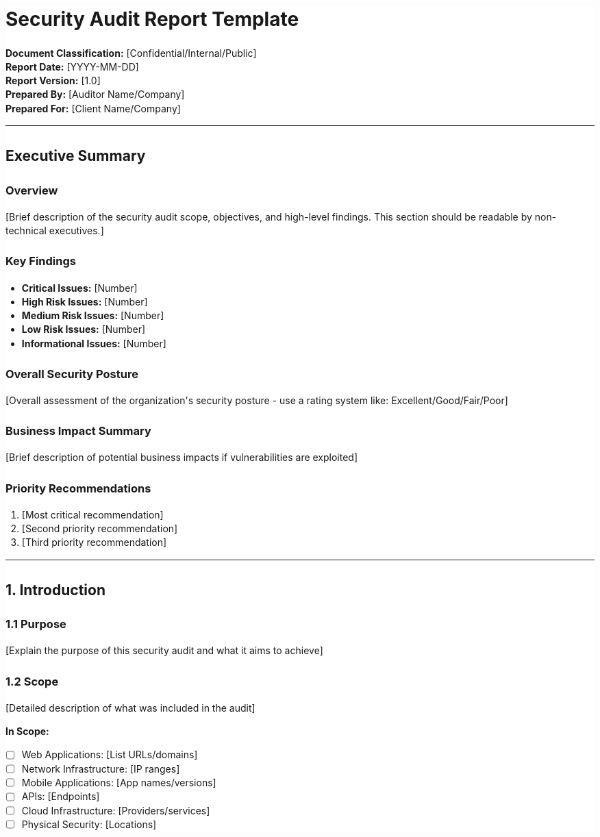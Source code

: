# Security Audit Report Template

**Document Classification:** [Confidential/Internal/Public]  
**Report Date:** [YYYY-MM-DD]  
**Report Version:** [1.0]  
**Prepared By:** [Auditor Name/Company]  
**Prepared For:** [Client Name/Company]

---

## Executive Summary

### Overview
[Brief description of the security audit scope, objectives, and high-level findings. This section should be readable by non-technical executives.]

### Key Findings
- **Critical Issues:** [Number]
- **High Risk Issues:** [Number]
- **Medium Risk Issues:** [Number]
- **Low Risk Issues:** [Number]
- **Informational Issues:** [Number]

### Overall Security Posture
[Overall assessment of the organization's security posture - use a rating system like: Excellent/Good/Fair/Poor]

### Business Impact Summary
[Brief description of potential business impacts if vulnerabilities are exploited]

### Priority Recommendations
1. [Most critical recommendation]
2. [Second priority recommendation]
3. [Third priority recommendation]

---

## 1. Introduction

### 1.1 Purpose
[Explain the purpose of this security audit and what it aims to achieve]

### 1.2 Scope
[Detailed description of what was included in the audit]

**In Scope:**
- [ ] Web Applications: [List URLs/domains]
- [ ] Network Infrastructure: [IP ranges]
- [ ] Mobile Applications: [App names/versions]
- [ ] APIs: [Endpoints]
- [ ] Cloud Infrastructure: [Providers/services]
- [ ] Physical Security: [Locations]

